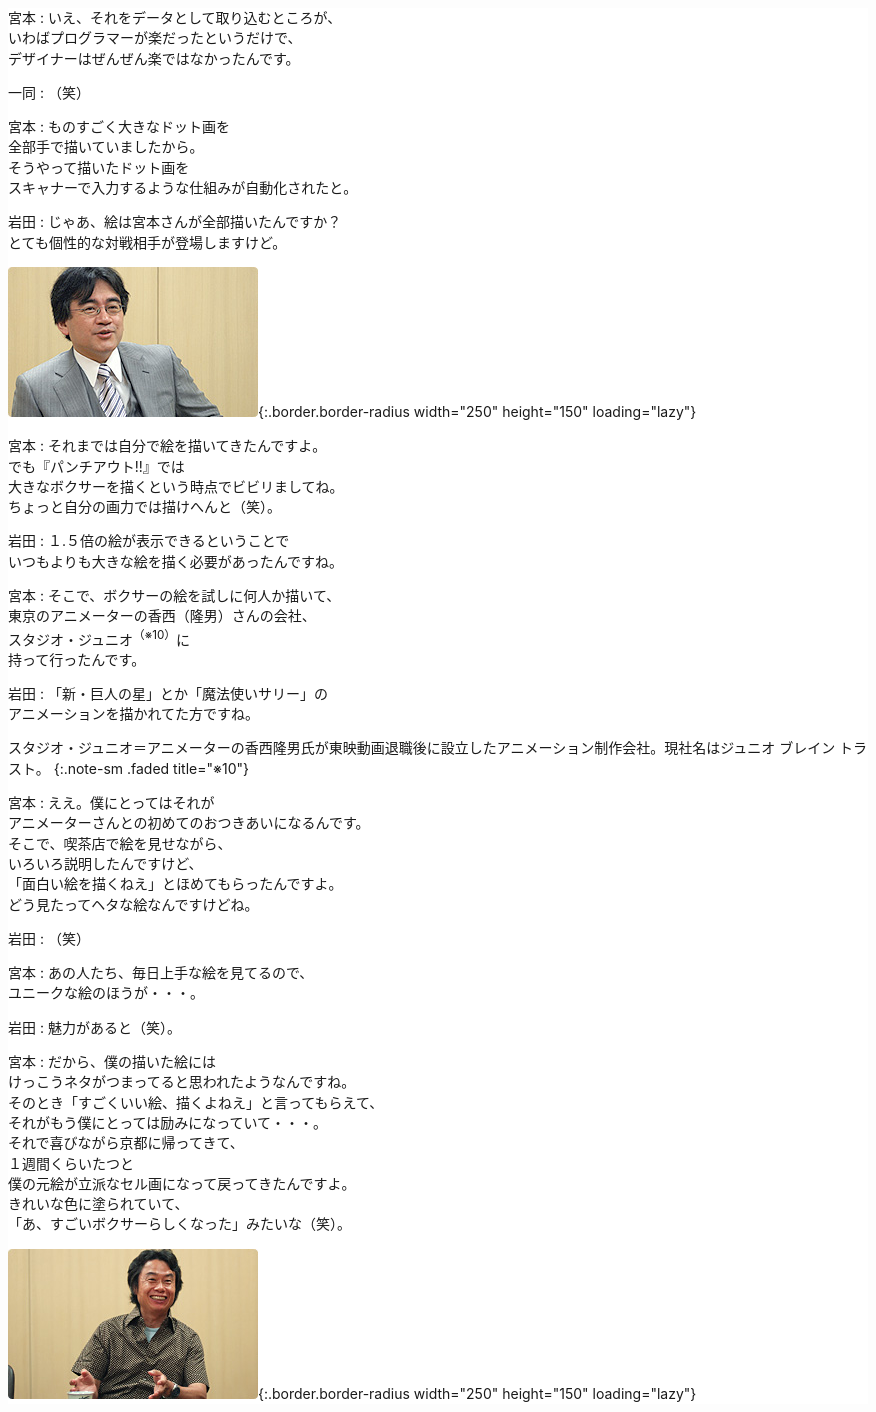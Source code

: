 宮本
: いえ、それをデータとして取り込むところが、<br>いわばプログラマーが楽だったというだけで、<br>デザイナーはぜんぜん楽ではなかったんです。

一同
: （笑）

宮本
: ものすごく大きなドット画を<br>全部手で描いていましたから。<br>そうやって描いたドット画を<br>スキャナーで入力するような仕組みが自動化されたと。

岩田
: じゃあ、絵は宮本さんが全部描いたんですか？<br>とても個性的な対戦相手が登場しますけど。

![](/interviews/jp/wii/r7pj/vol1/img/photo5.jpg){:.border.border-radius width="250" height="150" loading="lazy"}

宮本
: それまでは自分で絵を描いてきたんですよ。<br>でも『パンチアウト!!』では<br>大きなボクサーを描くという時点でビビリましてね。<br>ちょっと自分の画力では描けへんと（笑）。

岩田
: １.５倍の絵が表示できるということで<br>いつもよりも大きな絵を描く必要があったんですね。

宮本
: そこで、ボクサーの絵を試しに何人か描いて、<br>東京のアニメーターの香西（隆男）さんの会社、<br>スタジオ・ジュニオ<sup>（※10）</sup>に<br>持って行ったんです。

岩田
: 「新・巨人の星」とか「魔法使いサリー」の<br>アニメーションを描かれてた方ですね。

スタジオ・ジュニオ＝アニメーターの香西隆男氏が東映動画退職後に設立したアニメーション制作会社。現社名はジュニオ ブレイン トラスト。
{:.note-sm .faded title="※10"}

宮本
: ええ。僕にとってはそれが<br>アニメーターさんとの初めてのおつきあいになるんです。<br>そこで、喫茶店で絵を見せながら、<br>いろいろ説明したんですけど、<br>「面白い絵を描くねえ」とほめてもらったんですよ。<br>どう見たってヘタな絵なんですけどね。

岩田
: （笑）

宮本
: あの人たち、毎日上手な絵を見てるので、<br>ユニークな絵のほうが・・・。

岩田
: 魅力があると（笑）。

宮本
: だから、僕の描いた絵には<br>けっこうネタがつまってると思われたようなんですね。<br>そのとき「すごくいい絵、描くよねえ」と言ってもらえて、<br>それがもう僕にとっては励みになっていて・・・。<br>それで喜びながら京都に帰ってきて、<br>１週間くらいたつと<br>僕の元絵が立派なセル画になって戻ってきたんですよ。<br>きれいな色に塗られていて、<br>「あ、すごいボクサーらしくなった」みたいな（笑）。

![](/interviews/jp/wii/r7pj/vol1/img/photo6.jpg){:.border.border-radius width="250" height="150" loading="lazy"}

